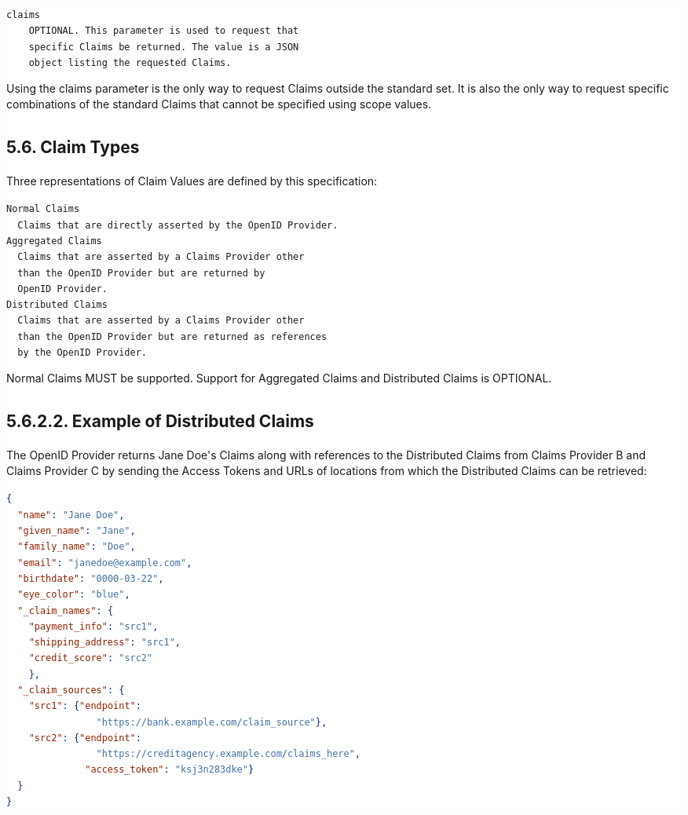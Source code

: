     claims
        OPTIONAL. This parameter is used to request that 
        specific Claims be returned. The value is a JSON 
        object listing the requested Claims. 

  Using the claims parameter is the only way to request 
  Claims outside the standard set. It is also the only way 
  to request specific combinations of the standard Claims 
  that cannot be specified using scope values. 

## 5.6.  Claim Types

  Three representations of Claim Values are defined 
  by this specification:

    Normal Claims
      Claims that are directly asserted by the OpenID Provider. 
    Aggregated Claims
      Claims that are asserted by a Claims Provider other 
      than the OpenID Provider but are returned by 
      OpenID Provider. 
    Distributed Claims
      Claims that are asserted by a Claims Provider other 
      than the OpenID Provider but are returned as references 
      by the OpenID Provider. 

Normal Claims MUST be supported. 
Support for Aggregated Claims and Distributed Claims is OPTIONAL.

## 5.6.2.2.  Example of Distributed Claims

The OpenID Provider returns Jane Doe's Claims 
along with references to the Distributed Claims 
from Claims Provider B and Claims Provider C by sending 
the Access Tokens and URLs of locations from which 
the Distributed Claims can be retrieved: 

```json
{
  "name": "Jane Doe",
  "given_name": "Jane",
  "family_name": "Doe",
  "email": "janedoe@example.com",
  "birthdate": "0000-03-22",
  "eye_color": "blue",
  "_claim_names": {
    "payment_info": "src1",
    "shipping_address": "src1",
    "credit_score": "src2"
    },
  "_claim_sources": {
    "src1": {"endpoint":
                "https://bank.example.com/claim_source"},
    "src2": {"endpoint":
                "https://creditagency.example.com/claims_here",
              "access_token": "ksj3n283dke"}
  }
}
```
